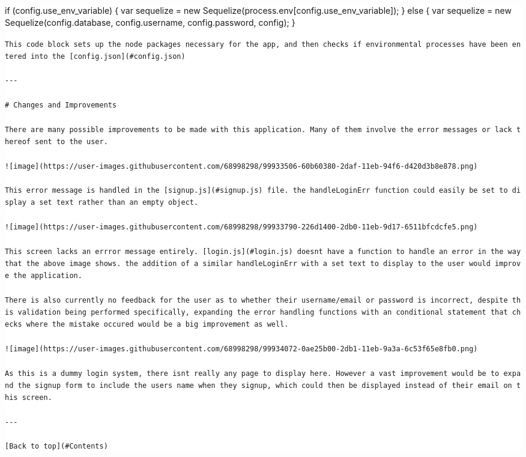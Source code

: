 if (config.use_env_variable) {
  var sequelize = new Sequelize(process.env[config.use_env_variable]);
} else {
  var sequelize = new Sequelize(config.database, config.username, config.password, config);
}
```
This code block sets up the node packages necessary for the app, and then checks if environmental processes have been entered into the [config.json](#config.json)

---

# Changes and Improvements

There are many possible improvements to be made with this application. Many of them involve the error messages or lack thereof sent to the user.

![image](https://user-images.githubusercontent.com/68998298/99933506-60b60380-2daf-11eb-94f6-d420d3b8e878.png)

This error message is handled in the [signup.js](#signup.js) file. the handleLoginErr function could easily be set to display a set text rather than an empty object.

![image](https://user-images.githubusercontent.com/68998298/99933790-226d1400-2db0-11eb-9d17-6511bfcdcfe5.png)

This screen lacks an errror message entirely. [login.js](#login.js) doesnt have a function to handle an error in the way that the above image shows. the addition of a similar handleLoginErr with a set text to display to the user would improve the application.

There is also currently no feedback for the user as to whether their username/email or password is incorrect, despite this validation being performed specifically, expanding the error handling functions with an conditional statement that checks where the mistake occured would be a big improvement as well.

![image](https://user-images.githubusercontent.com/68998298/99934072-0ae25b00-2db1-11eb-9a3a-6c53f65e8fb0.png)

As this is a dummy login system, there isnt really any page to display here. However a vast improvement would be to expand the signup form to include the users name when they signup, which could then be displayed instead of their email on this screen.

---

[Back to top](#Contents)